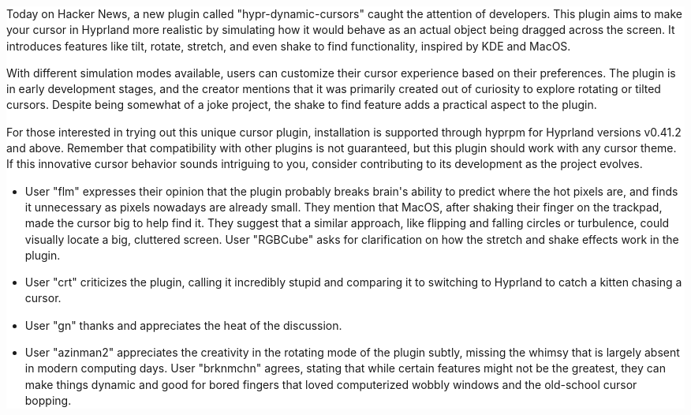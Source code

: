 Today on Hacker News, a new plugin called "hypr-dynamic-cursors" caught the attention of developers. This plugin aims to make your cursor in Hyprland more realistic by simulating how it would behave as an actual object being dragged across the screen. It introduces features like tilt, rotate, stretch, and even shake to find functionality, inspired by KDE and MacOS.

With different simulation modes available, users can customize their cursor experience based on their preferences. The plugin is in early development stages, and the creator mentions that it was primarily created out of curiosity to explore rotating or tilted cursors. Despite being somewhat of a joke project, the shake to find feature adds a practical aspect to the plugin.

For those interested in trying out this unique cursor plugin, installation is supported through hyprpm for Hyprland versions v0.41.2 and above. Remember that compatibility with other plugins is not guaranteed, but this plugin should work with any cursor theme. If this innovative cursor behavior sounds intriguing to you, consider contributing to its development as the project evolves.

- User "flm" expresses their opinion that the plugin probably breaks brain's ability to predict where the hot pixels are, and finds it unnecessary as pixels nowadays are already small. They mention that MacOS, after shaking their finger on the trackpad, made the cursor big to help find it. They suggest that a similar approach, like flipping and falling circles or turbulence, could visually locate a big, cluttered screen. User "RGBCube" asks for clarification on how the stretch and shake effects work in the plugin.

- User "crt" criticizes the plugin, calling it incredibly stupid and comparing it to switching to Hyprland to catch a kitten chasing a cursor.

- User "gn" thanks and appreciates the heat of the discussion.

- User "azinman2" appreciates the creativity in the rotating mode of the plugin subtly, missing the whimsy that is largely absent in modern computing days. User "brknmchn" agrees, stating that while certain features might not be the greatest, they can make things dynamic and good for bored fingers that loved computerized wobbly windows and the old-school cursor bopping.

